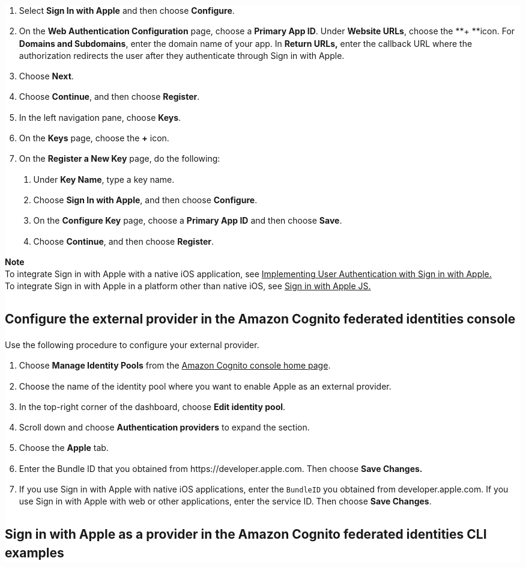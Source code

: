    1. Select **Sign In with Apple** and then choose **Configure**\.

   1. On the **Web Authentication Configuration** page, choose a **Primary App ID**\. Under **Website URLs**, choose the **\+ **icon\. For **Domains and Subdomains**, enter the domain name of your app\. In **Return URLs,** enter the callback URL where the authorization redirects the user after they authenticate through Sign in with Apple\. 

   1. Choose **Next**\.

   1. Choose **Continue**, and then choose **Register**\.

1. In the left navigation pane, choose **Keys**\.

1. On the **Keys** page, choose the **\+** icon\.

1. On the **Register a New Key** page, do the following:

   1. Under **Key Name**, type a key name\. 

   1. Choose **Sign In with Apple**, and then choose **Configure**\.

   1. On the **Configure Key** page, choose a **Primary App ID** and then choose **Save**\.

   1. Choose **Continue**, and then choose **Register**\.

**Note**  
To integrate Sign in with Apple with a native iOS application, see [ Implementing User Authentication with Sign in with Apple\. ](https://developer.apple.com/documentation/authenticationservices/implementing_user_authentication_with_sign_in_with_apple)  
To integrate Sign in with Apple in a platform other than native iOS, see [ Sign in with Apple JS\.](https://developer.apple.com/documentation/sign_in_with_apple/sign_in_with_apple_js) 

## Configure the external provider in the Amazon Cognito federated identities console<a name="login-with-apple-configure-provider"></a>

Use the following procedure to configure your external provider\.

1. Choose **Manage Identity Pools** from the [Amazon Cognito console home page](https://console.aws.amazon.com/cognito/home)\.

1. Choose the name of the identity pool where you want to enable Apple as an external provider\.

1. In the top\-right corner of the dashboard, choose **Edit identity pool**\.

1. Scroll down and choose **Authentication providers** to expand the section\.

1. Choose the **Apple** tab\.

1. Enter the Bundle ID that you obtained from https://developer\.apple\.com\. Then choose **Save Changes\.**

1. If you use Sign in with Apple with native iOS applications, enter the `BundleID` you obtained from developer\.apple\.com\. If you use Sign in with Apple with web or other applications, enter the service ID\. Then choose **Save Changes**\.

## Sign in with Apple as a provider in the Amazon Cognito federated identities CLI examples<a name="sign-in-with-apple-cli-examples"></a>
